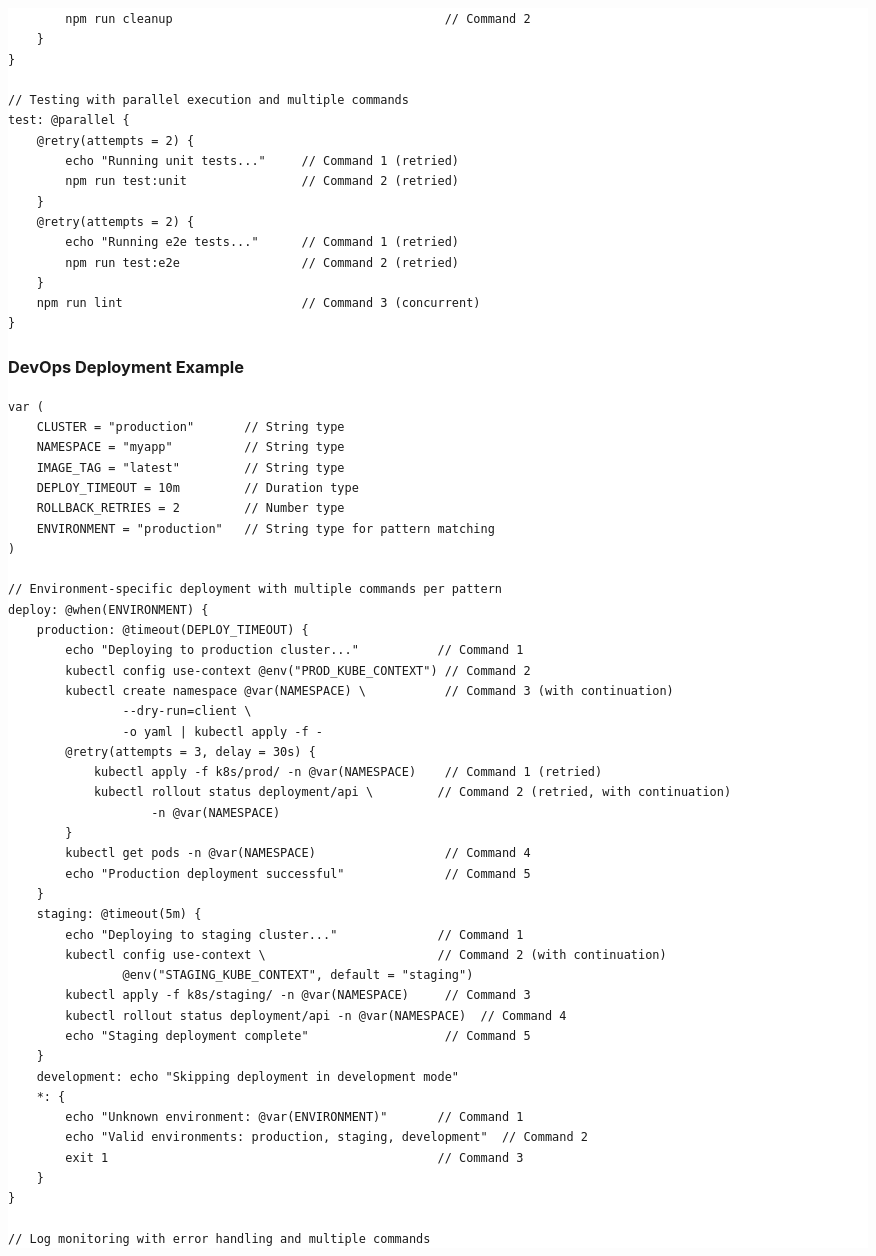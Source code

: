 ```devcmd
        npm run cleanup                                      // Command 2
    }
}

// Testing with parallel execution and multiple commands
test: @parallel {
    @retry(attempts = 2) {
        echo "Running unit tests..."     // Command 1 (retried)
        npm run test:unit                // Command 2 (retried)
    }
    @retry(attempts = 2) {
        echo "Running e2e tests..."      // Command 1 (retried)
        npm run test:e2e                 // Command 2 (retried)
    }
    npm run lint                         // Command 3 (concurrent)
}
```

### DevOps Deployment Example
```devcmd
var (
    CLUSTER = "production"       // String type
    NAMESPACE = "myapp"          // String type
    IMAGE_TAG = "latest"         // String type
    DEPLOY_TIMEOUT = 10m         // Duration type
    ROLLBACK_RETRIES = 2         // Number type
    ENVIRONMENT = "production"   // String type for pattern matching
)

// Environment-specific deployment with multiple commands per pattern
deploy: @when(ENVIRONMENT) {
    production: @timeout(DEPLOY_TIMEOUT) {
        echo "Deploying to production cluster..."           // Command 1
        kubectl config use-context @env("PROD_KUBE_CONTEXT") // Command 2
        kubectl create namespace @var(NAMESPACE) \           // Command 3 (with continuation)
                --dry-run=client \
                -o yaml | kubectl apply -f -
        @retry(attempts = 3, delay = 30s) {
            kubectl apply -f k8s/prod/ -n @var(NAMESPACE)    // Command 1 (retried)
            kubectl rollout status deployment/api \         // Command 2 (retried, with continuation)
                    -n @var(NAMESPACE)
        }
        kubectl get pods -n @var(NAMESPACE)                  // Command 4
        echo "Production deployment successful"              // Command 5
    }
    staging: @timeout(5m) {
        echo "Deploying to staging cluster..."              // Command 1
        kubectl config use-context \                        // Command 2 (with continuation)
                @env("STAGING_KUBE_CONTEXT", default = "staging")
        kubectl apply -f k8s/staging/ -n @var(NAMESPACE)     // Command 3
        kubectl rollout status deployment/api -n @var(NAMESPACE)  // Command 4
        echo "Staging deployment complete"                   // Command 5
    }
    development: echo "Skipping deployment in development mode"
    *: {
        echo "Unknown environment: @var(ENVIRONMENT)"       // Command 1
        echo "Valid environments: production, staging, development"  // Command 2
        exit 1                                              // Command 3
    }
}

// Log monitoring with error handling and multiple commands
```